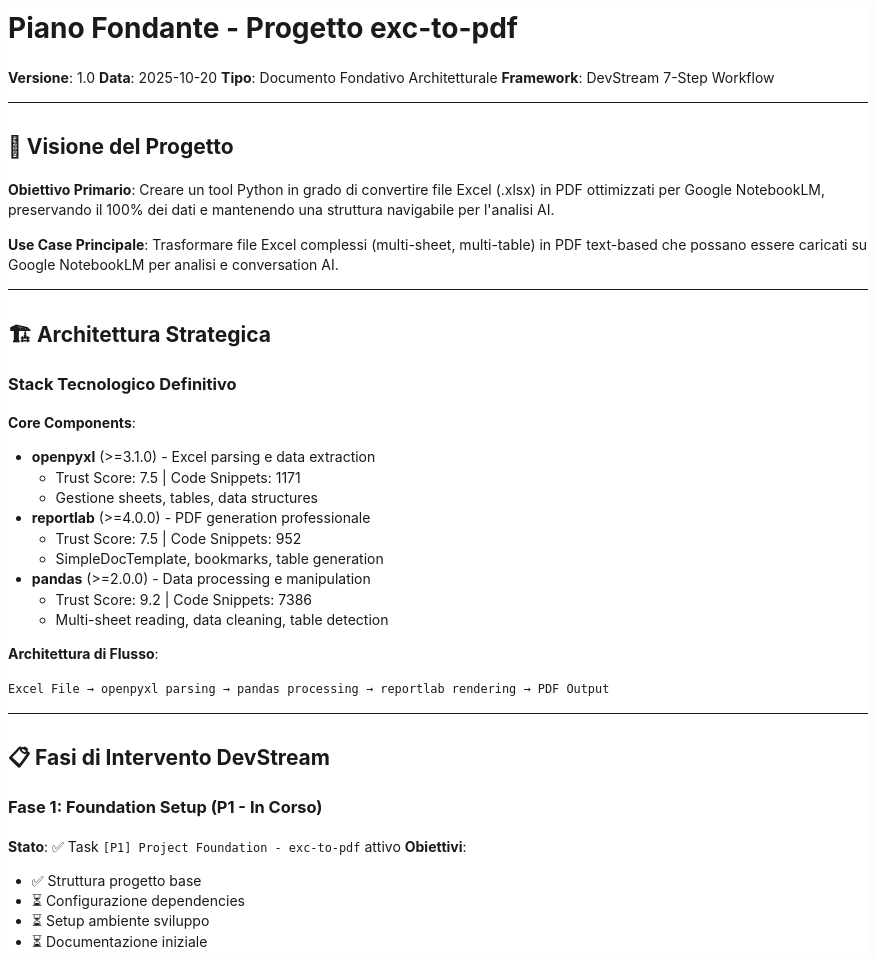 # Piano Fondante - Progetto exc-to-pdf

**Versione**: 1.0
**Data**: 2025-10-20
**Tipo**: Documento Fondativo Architetturale
**Framework**: DevStream 7-Step Workflow

---

## 🎯 Visione del Progetto

**Obiettivo Primario**: Creare un tool Python in grado di convertire file Excel (.xlsx) in PDF ottimizzati per Google NotebookLM, preservando il 100% dei dati e mantenendo una struttura navigabile per l'analisi AI.

**Use Case Principale**: Trasformare file Excel complessi (multi-sheet, multi-table) in PDF text-based che possano essere caricati su Google NotebookLM per analisi e conversation AI.

---

## 🏗️ Architettura Strategica

### Stack Tecnologico Definitivo

**Core Components**:
- **openpyxl** (>=3.1.0) - Excel parsing e data extraction
  - Trust Score: 7.5 | Code Snippets: 1171
  - Gestione sheets, tables, data structures
- **reportlab** (>=4.0.0) - PDF generation professionale
  - Trust Score: 7.5 | Code Snippets: 952
  - SimpleDocTemplate, bookmarks, table generation
- **pandas** (>=2.0.0) - Data processing e manipulation
  - Trust Score: 9.2 | Code Snippets: 7386
  - Multi-sheet reading, data cleaning, table detection

**Architettura di Flusso**:
```
Excel File → openpyxl parsing → pandas processing → reportlab rendering → PDF Output
```

---

## 📋 Fasi di Intervento DevStream

### Fase 1: Foundation Setup (P1 - In Corso)
**Stato**: ✅ Task `[P1] Project Foundation - exc-to-pdf` attivo
**Obiettivi**:
- ✅ Struttura progetto base
- ⏳ Configurazione dependencies
- ⏳ Setup ambiente sviluppo
- ⏳ Documentazione iniziale
